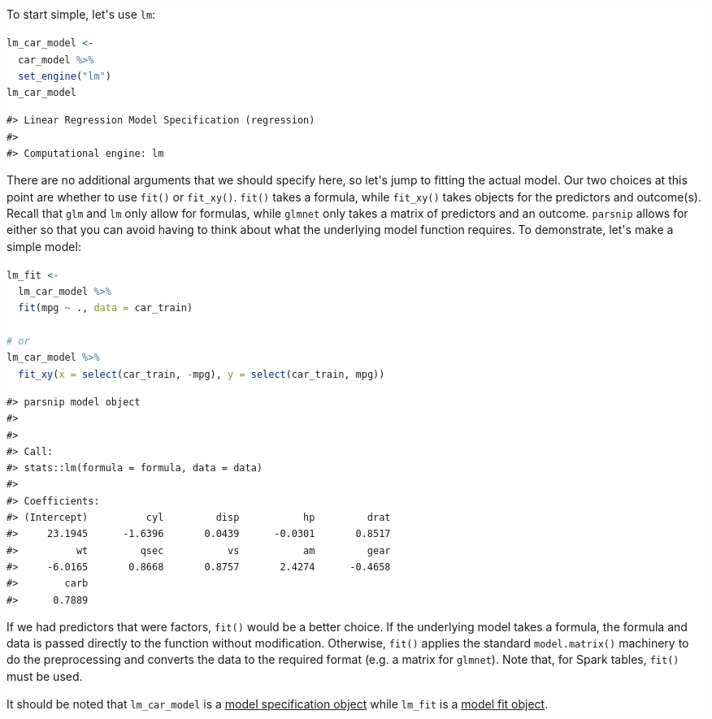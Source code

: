 To start simple, let's use `lm`:


```r
lm_car_model <- 
  car_model %>%
  set_engine("lm")
lm_car_model
```

```
#> Linear Regression Model Specification (regression)
#> 
#> Computational engine: lm
```

There are no additional arguments that we should specify here, so let's jump to fitting the actual model. Our two choices at this point are whether to use `fit()` or `fit_xy()`. `fit()` takes a formula, while `fit_xy()` takes objects for the predictors and outcome(s). Recall that `glm` and `lm` only allow for formulas, while `glmnet` only takes a matrix of predictors and an outcome. `parsnip` allows for either so that you can avoid having to think about what the underlying model function requires. To demonstrate, let's make a simple model:


```r
lm_fit <-
  lm_car_model %>%
  fit(mpg ~ ., data = car_train)

# or
lm_car_model %>%
  fit_xy(x = select(car_train, -mpg), y = select(car_train, mpg))
```

```
#> parsnip model object
#> 
#> 
#> Call:
#> stats::lm(formula = formula, data = data)
#> 
#> Coefficients:
#> (Intercept)          cyl         disp           hp         drat  
#>     23.1945      -1.6396       0.0439      -0.0301       0.8517  
#>          wt         qsec           vs           am         gear  
#>     -6.0165       0.8668       0.8757       2.4274      -0.4658  
#>        carb  
#>      0.7889
```

If we had predictors that were factors, `fit()` would be a better choice. If the underlying model takes a formula, the formula and data is passed directly to the function without modification. Otherwise, `fit()` applies the standard `model.matrix()` machinery to do the preprocessing and converts the data to the required format (e.g. a matrix for `glmnet`). Note that, for Spark tables, `fit()` must be used.  

It should be noted that `lm_car_model` is a [model specification object](https://tidymodels.github.io/parsnip/reference/model_spec.html) while `lm_fit` is a [model fit object](https://tidymodels.github.io/parsnip/reference/model_fit.html). 
